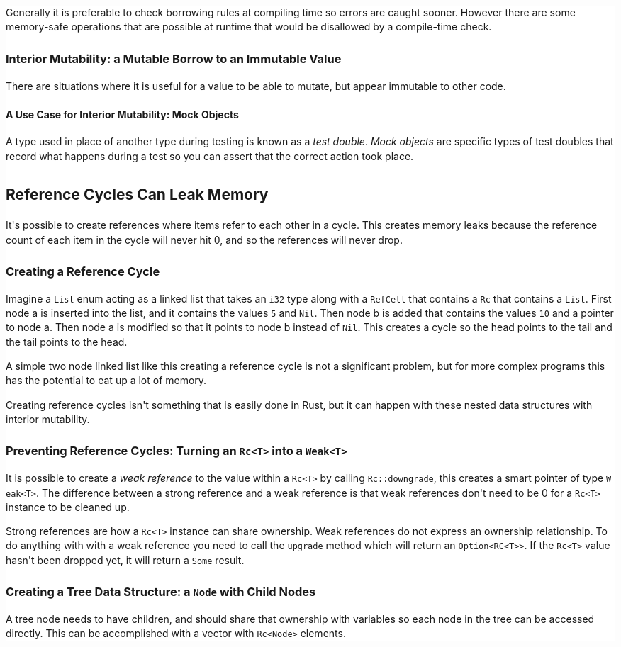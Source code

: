 Generally it is preferable to check borrowing rules at compiling time so errors are caught sooner. However there are some memory-safe operations that are possible at runtime that would be disallowed by a compile-time check.

### Interior Mutability: a Mutable Borrow to an Immutable Value

There are situations where it is useful for a value to be able to mutate, but appear immutable to other code.

#### A Use Case for Interior Mutability: Mock Objects

A type used in place of another type during testing is known as a *test double*. *Mock objects* are specific types of test doubles that record what happens during a test so you can assert that the correct action took place.

## Reference Cycles Can Leak Memory

It's possible to create references where items refer to each other in a cycle. This creates memory leaks because the reference count of each item in the cycle will never hit 0, and so the references will never drop.

### Creating a Reference Cycle

Imagine a `List` enum acting as a linked list that takes an `i32` type along with a `RefCell` that contains a `Rc` that contains a `List`. First node a is inserted into the list, and it contains the values `5` and `Nil`. Then node b is added that contains the values `10` and a pointer to node a. Then node a is modified so that it points to node b instead of `Nil`. This creates a cycle so the head points to the tail and the tail points to the head.

A simple two node linked list like this creating a reference cycle is not a significant problem, but for more complex programs this has the potential to eat up a lot of memory.

Creating reference cycles isn't something that is easily done in Rust, but it can happen with these nested data structures with interior mutability.

### Preventing Reference Cycles: Turning an `Rc<T>` into a `Weak<T>`

It is possible to create a *weak reference* to the value within a `Rc<T>` by calling `Rc::downgrade`, this creates a smart pointer of type `Weak<T>`. The difference between a strong reference and a weak reference is that weak references don't need to be 0 for a `Rc<T>` instance to be cleaned up.

Strong references are how a `Rc<T>` instance can share ownership. Weak references do not express an ownership relationship. To do anything with with a weak reference you need to call the `upgrade` method which will return an `Option<RC<T>>`. If the `Rc<T>` value hasn't been dropped yet, it will return a `Some` result.

### Creating a Tree Data Structure: a `Node` with Child Nodes

A tree node needs to have children, and should share that ownership with variables so each node in the tree can be accessed directly. This can be accomplished with a vector with `Rc<Node>` elements.
